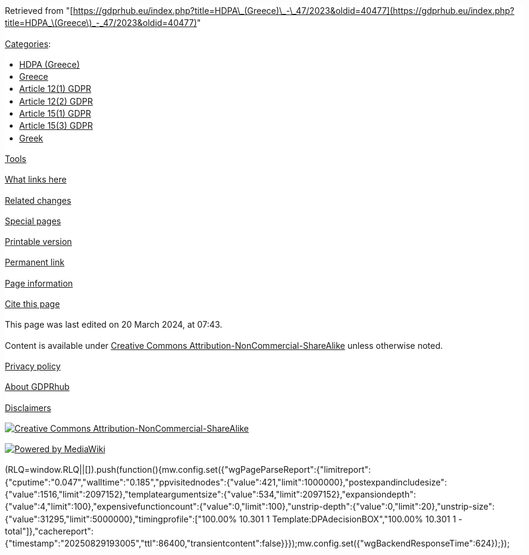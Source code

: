 Retrieved from "[https://gdprhub.eu/index.php?title=HDPA\_(Greece)\_-\_47/2023&oldid=40477](https://gdprhub.eu/index.php?title=HDPA_\(Greece\)_-_47/2023&oldid=40477)"

[Categories](/index.php?title=Special:Categories "Special:Categories"):

*   [HDPA (Greece)](/index.php?title=Category:HDPA_\(Greece\) "Category:HDPA (Greece)")
*   [Greece](/index.php?title=Category:Greece "Category:Greece")
*   [Article 12(1) GDPR](/index.php?title=Category:Article_12\(1\)_GDPR "Category:Article 12(1) GDPR")
*   [Article 12(2) GDPR](/index.php?title=Category:Article_12\(2\)_GDPR "Category:Article 12(2) GDPR")
*   [Article 15(1) GDPR](/index.php?title=Category:Article_15\(1\)_GDPR "Category:Article 15(1) GDPR")
*   [Article 15(3) GDPR](/index.php?title=Category:Article_15\(3\)_GDPR "Category:Article 15(3) GDPR")
*   [Greek](/index.php?title=Category:Greek "Category:Greek")

[Tools](#)

[What links here](/index.php?title=Special:WhatLinksHere/HDPA_\(Greece\)_-_47/2023 "A list of all wiki pages that link here [j]")

[Related changes](/index.php?title=Special:RecentChangesLinked/HDPA_\(Greece\)_-_47/2023 "Recent changes in pages linked from this page [k]")

[Special pages](/index.php?title=Special:SpecialPages "A list of all special pages [q]")

[Printable version](javascript:print\(\); "Printable version of this page [p]")

[Permanent link](/index.php?title=HDPA_\(Greece\)_-_47/2023&oldid=40477 "Permanent link to this revision of this page")

[Page information](/index.php?title=HDPA_\(Greece\)_-_47/2023&action=info "More information about this page")

[Cite this page](/index.php?title=Special:CiteThisPage&page=HDPA_%28Greece%29_-_47%2F2023&id=40477&wpFormIdentifier=titleform "Information on how to cite this page")

This page was last edited on 20 March 2024, at 07:43.

Content is available under [Creative Commons Attribution-NonCommercial-ShareAlike](https://creativecommons.org/licenses/by-nc-sa/4.0/) unless otherwise noted.

[Privacy policy](/index.php?title=GDPRhub:Privacy_policy)

[About GDPRhub](/index.php?title=GDPRhub:About)

[Disclaimers](/index.php?title=GDPRhub:General_disclaimer)

[![Creative Commons Attribution-NonCommercial-ShareAlike](/resources/assets/licenses/cc-by-nc-sa.png)](https://creativecommons.org/licenses/by-nc-sa/4.0/)

[![Powered by MediaWiki](/resources/assets/poweredby_mediawiki_88x31.png)](https://www.mediawiki.org/)

(RLQ=window.RLQ||\[\]).push(function(){mw.config.set({"wgPageParseReport":{"limitreport":{"cputime":"0.047","walltime":"0.185","ppvisitednodes":{"value":421,"limit":1000000},"postexpandincludesize":{"value":1516,"limit":2097152},"templateargumentsize":{"value":534,"limit":2097152},"expansiondepth":{"value":4,"limit":100},"expensivefunctioncount":{"value":0,"limit":100},"unstrip-depth":{"value":0,"limit":20},"unstrip-size":{"value":31295,"limit":5000000},"timingprofile":\["100.00% 10.301 1 Template:DPAdecisionBOX","100.00% 10.301 1 -total"\]},"cachereport":{"timestamp":"20250829193005","ttl":86400,"transientcontent":false}}});mw.config.set({"wgBackendResponseTime":624});});